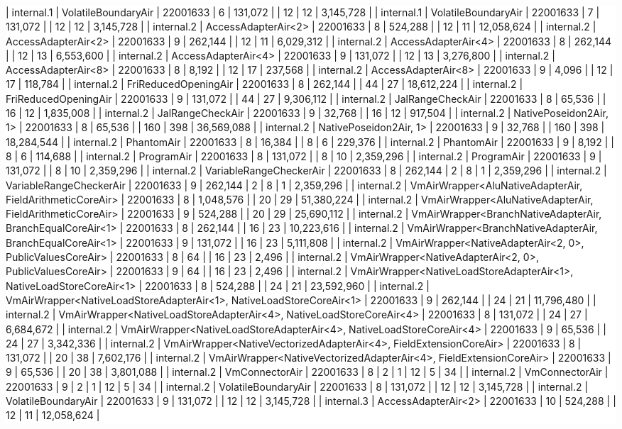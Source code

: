 | internal.1 | VolatileBoundaryAir | 22001633 | 6 | 131,072 |  | 12 | 12 | 3,145,728 | 
| internal.1 | VolatileBoundaryAir | 22001633 | 7 | 131,072 |  | 12 | 12 | 3,145,728 | 
| internal.2 | AccessAdapterAir<2> | 22001633 | 8 | 524,288 |  | 12 | 11 | 12,058,624 | 
| internal.2 | AccessAdapterAir<2> | 22001633 | 9 | 262,144 |  | 12 | 11 | 6,029,312 | 
| internal.2 | AccessAdapterAir<4> | 22001633 | 8 | 262,144 |  | 12 | 13 | 6,553,600 | 
| internal.2 | AccessAdapterAir<4> | 22001633 | 9 | 131,072 |  | 12 | 13 | 3,276,800 | 
| internal.2 | AccessAdapterAir<8> | 22001633 | 8 | 8,192 |  | 12 | 17 | 237,568 | 
| internal.2 | AccessAdapterAir<8> | 22001633 | 9 | 4,096 |  | 12 | 17 | 118,784 | 
| internal.2 | FriReducedOpeningAir | 22001633 | 8 | 262,144 |  | 44 | 27 | 18,612,224 | 
| internal.2 | FriReducedOpeningAir | 22001633 | 9 | 131,072 |  | 44 | 27 | 9,306,112 | 
| internal.2 | JalRangeCheckAir | 22001633 | 8 | 65,536 |  | 16 | 12 | 1,835,008 | 
| internal.2 | JalRangeCheckAir | 22001633 | 9 | 32,768 |  | 16 | 12 | 917,504 | 
| internal.2 | NativePoseidon2Air<BabyBearParameters>, 1> | 22001633 | 8 | 65,536 |  | 160 | 398 | 36,569,088 | 
| internal.2 | NativePoseidon2Air<BabyBearParameters>, 1> | 22001633 | 9 | 32,768 |  | 160 | 398 | 18,284,544 | 
| internal.2 | PhantomAir | 22001633 | 8 | 16,384 |  | 8 | 6 | 229,376 | 
| internal.2 | PhantomAir | 22001633 | 9 | 8,192 |  | 8 | 6 | 114,688 | 
| internal.2 | ProgramAir | 22001633 | 8 | 131,072 |  | 8 | 10 | 2,359,296 | 
| internal.2 | ProgramAir | 22001633 | 9 | 131,072 |  | 8 | 10 | 2,359,296 | 
| internal.2 | VariableRangeCheckerAir | 22001633 | 8 | 262,144 | 2 | 8 | 1 | 2,359,296 | 
| internal.2 | VariableRangeCheckerAir | 22001633 | 9 | 262,144 | 2 | 8 | 1 | 2,359,296 | 
| internal.2 | VmAirWrapper<AluNativeAdapterAir, FieldArithmeticCoreAir> | 22001633 | 8 | 1,048,576 |  | 20 | 29 | 51,380,224 | 
| internal.2 | VmAirWrapper<AluNativeAdapterAir, FieldArithmeticCoreAir> | 22001633 | 9 | 524,288 |  | 20 | 29 | 25,690,112 | 
| internal.2 | VmAirWrapper<BranchNativeAdapterAir, BranchEqualCoreAir<1> | 22001633 | 8 | 262,144 |  | 16 | 23 | 10,223,616 | 
| internal.2 | VmAirWrapper<BranchNativeAdapterAir, BranchEqualCoreAir<1> | 22001633 | 9 | 131,072 |  | 16 | 23 | 5,111,808 | 
| internal.2 | VmAirWrapper<NativeAdapterAir<2, 0>, PublicValuesCoreAir> | 22001633 | 8 | 64 |  | 16 | 23 | 2,496 | 
| internal.2 | VmAirWrapper<NativeAdapterAir<2, 0>, PublicValuesCoreAir> | 22001633 | 9 | 64 |  | 16 | 23 | 2,496 | 
| internal.2 | VmAirWrapper<NativeLoadStoreAdapterAir<1>, NativeLoadStoreCoreAir<1> | 22001633 | 8 | 524,288 |  | 24 | 21 | 23,592,960 | 
| internal.2 | VmAirWrapper<NativeLoadStoreAdapterAir<1>, NativeLoadStoreCoreAir<1> | 22001633 | 9 | 262,144 |  | 24 | 21 | 11,796,480 | 
| internal.2 | VmAirWrapper<NativeLoadStoreAdapterAir<4>, NativeLoadStoreCoreAir<4> | 22001633 | 8 | 131,072 |  | 24 | 27 | 6,684,672 | 
| internal.2 | VmAirWrapper<NativeLoadStoreAdapterAir<4>, NativeLoadStoreCoreAir<4> | 22001633 | 9 | 65,536 |  | 24 | 27 | 3,342,336 | 
| internal.2 | VmAirWrapper<NativeVectorizedAdapterAir<4>, FieldExtensionCoreAir> | 22001633 | 8 | 131,072 |  | 20 | 38 | 7,602,176 | 
| internal.2 | VmAirWrapper<NativeVectorizedAdapterAir<4>, FieldExtensionCoreAir> | 22001633 | 9 | 65,536 |  | 20 | 38 | 3,801,088 | 
| internal.2 | VmConnectorAir | 22001633 | 8 | 2 | 1 | 12 | 5 | 34 | 
| internal.2 | VmConnectorAir | 22001633 | 9 | 2 | 1 | 12 | 5 | 34 | 
| internal.2 | VolatileBoundaryAir | 22001633 | 8 | 131,072 |  | 12 | 12 | 3,145,728 | 
| internal.2 | VolatileBoundaryAir | 22001633 | 9 | 131,072 |  | 12 | 12 | 3,145,728 | 
| internal.3 | AccessAdapterAir<2> | 22001633 | 10 | 524,288 |  | 12 | 11 | 12,058,624 | 